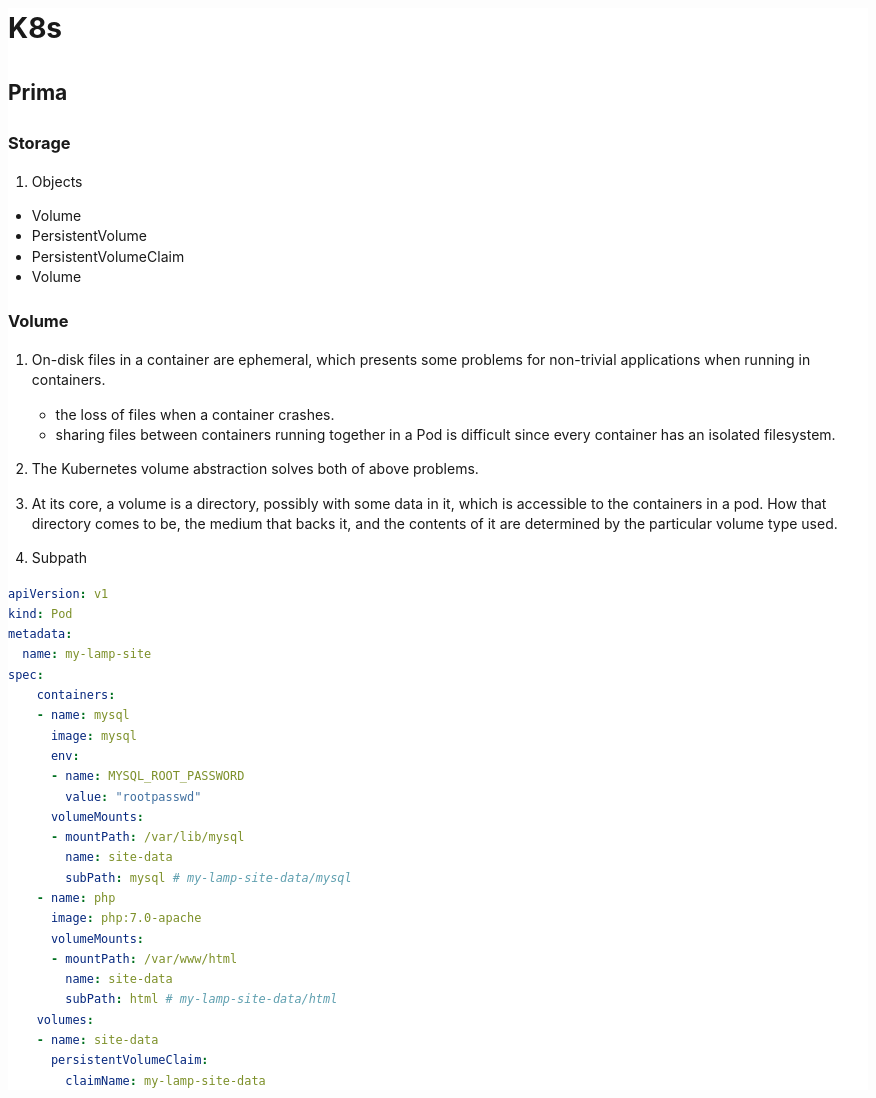 # K8s

## Prima

### Storage
1. Objects
- Volume
- PersistentVolume
- PersistentVolumeClaim
- Volume

### Volume
1. On-disk files in a container are ephemeral, which presents some problems for non-trivial applications when running in containers. 
    - the loss of files when a container crashes.
    - sharing files between containers running together in a Pod is difficult since every container has an isolated filesystem. 
2. The Kubernetes volume abstraction solves both of above problems.

3. At its core, a volume is a directory, possibly with some data in it, which is accessible to the containers in a pod. How that directory comes to be, the medium that backs it, and the contents of it are determined by the particular volume type used.

4. Subpath
```yaml
apiVersion: v1
kind: Pod
metadata:
  name: my-lamp-site
spec:
    containers:
    - name: mysql
      image: mysql
      env:
      - name: MYSQL_ROOT_PASSWORD
        value: "rootpasswd"
      volumeMounts:
      - mountPath: /var/lib/mysql
        name: site-data
        subPath: mysql # my-lamp-site-data/mysql
    - name: php
      image: php:7.0-apache
      volumeMounts:
      - mountPath: /var/www/html
        name: site-data
        subPath: html # my-lamp-site-data/html
    volumes:
    - name: site-data
      persistentVolumeClaim:
        claimName: my-lamp-site-data
```
